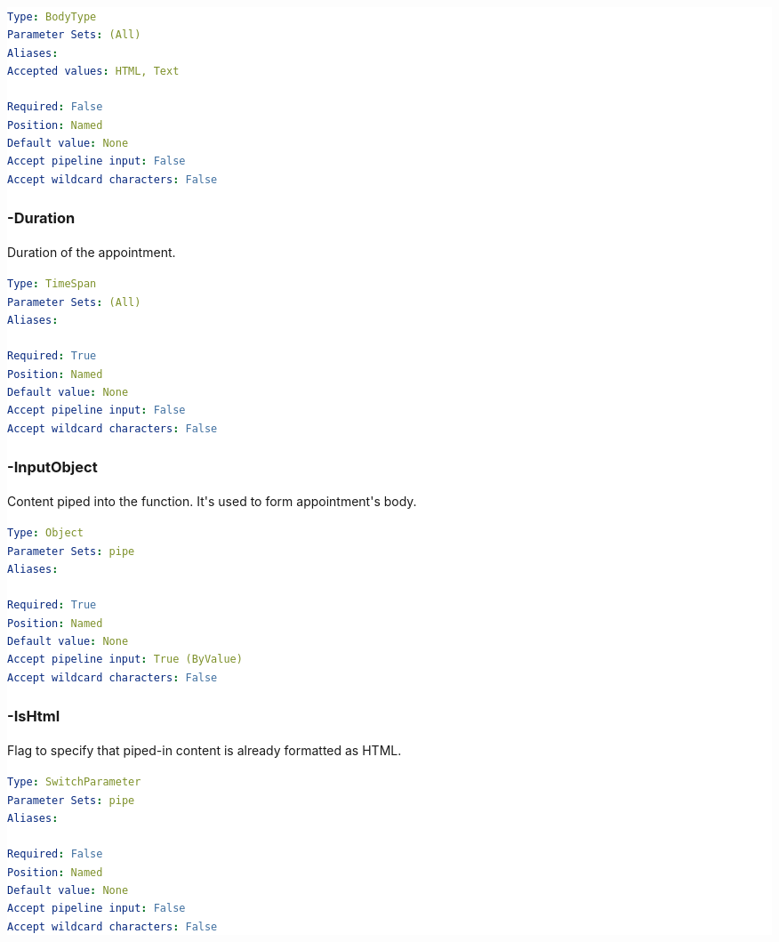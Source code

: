 ```yaml
Type: BodyType
Parameter Sets: (All)
Aliases:
Accepted values: HTML, Text

Required: False
Position: Named
Default value: None
Accept pipeline input: False
Accept wildcard characters: False
```

### -Duration
Duration of the appointment.

```yaml
Type: TimeSpan
Parameter Sets: (All)
Aliases:

Required: True
Position: Named
Default value: None
Accept pipeline input: False
Accept wildcard characters: False
```

### -InputObject
Content piped into the function.
It's used to form appointment's body.

```yaml
Type: Object
Parameter Sets: pipe
Aliases:

Required: True
Position: Named
Default value: None
Accept pipeline input: True (ByValue)
Accept wildcard characters: False
```

### -IsHtml
Flag to specify that piped-in content is already formatted as HTML.

```yaml
Type: SwitchParameter
Parameter Sets: pipe
Aliases:

Required: False
Position: Named
Default value: None
Accept pipeline input: False
Accept wildcard characters: False
```
